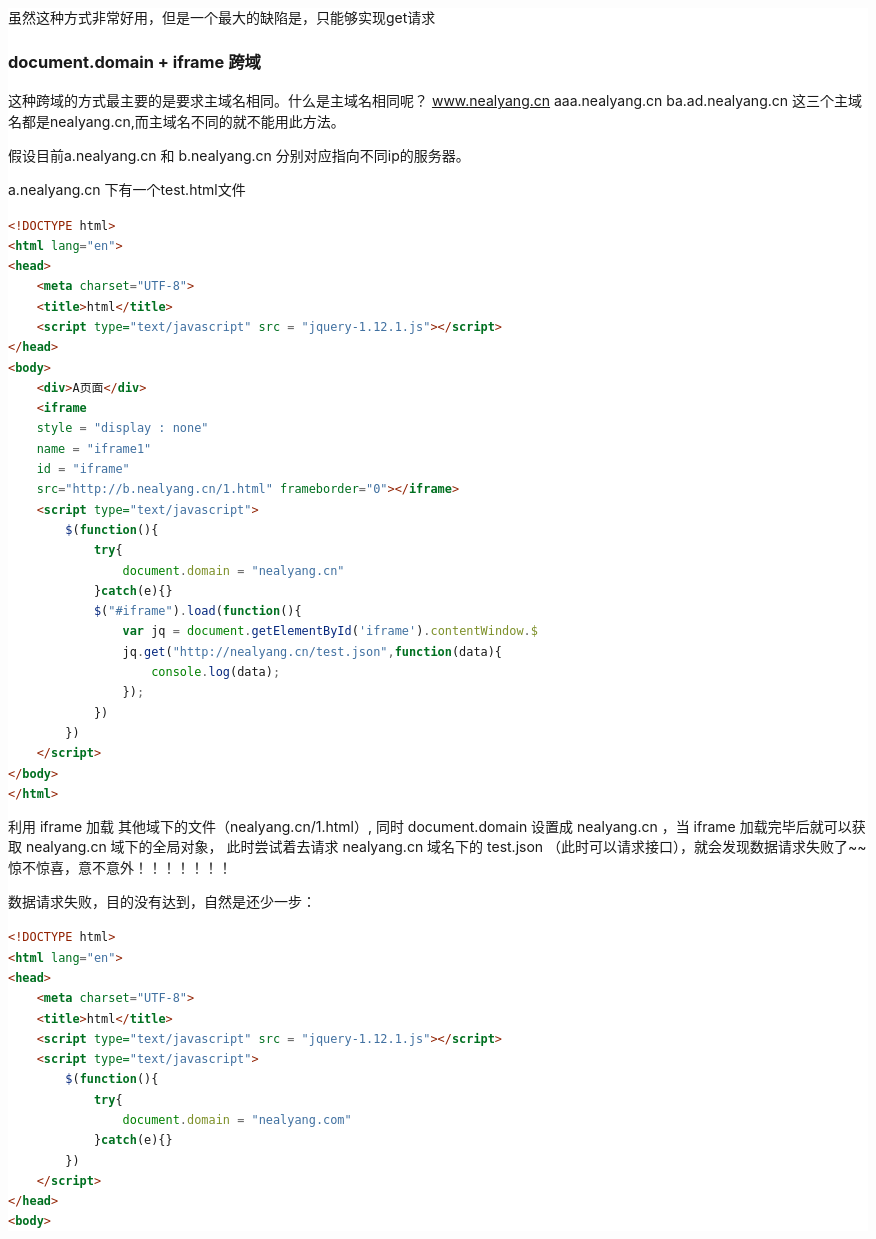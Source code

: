 ```javascript

```
虽然这种方式非常好用，但是一个最大的缺陷是，只能够实现get请求

### document.domain + iframe 跨域
这种跨域的方式最主要的是要求主域名相同。什么是主域名相同呢？
www.nealyang.cn aaa.nealyang.cn ba.ad.nealyang.cn 这三个主域名都是nealyang.cn,而主域名不同的就不能用此方法。

假设目前a.nealyang.cn 和 b.nealyang.cn 分别对应指向不同ip的服务器。

a.nealyang.cn 下有一个test.html文件

```html
<!DOCTYPE html>
<html lang="en">
<head>
    <meta charset="UTF-8">
    <title>html</title>
    <script type="text/javascript" src = "jquery-1.12.1.js"></script>
</head>
<body>
    <div>A页面</div>
    <iframe 
    style = "display : none" 
    name = "iframe1" 
    id = "iframe" 
    src="http://b.nealyang.cn/1.html" frameborder="0"></iframe>
    <script type="text/javascript">
        $(function(){
            try{
                document.domain = "nealyang.cn"
            }catch(e){}
            $("#iframe").load(function(){
                var jq = document.getElementById('iframe').contentWindow.$
                jq.get("http://nealyang.cn/test.json",function(data){
                    console.log(data);
                });
            })
        })
    </script>
</body>
</html>
```

利用 iframe 加载 其他域下的文件（nealyang.cn/1.html）, 同时 document.domain 设置成 nealyang.cn ，当 iframe 加载完毕后就可以获取 nealyang.cn 域下的全局对象，
此时尝试着去请求 nealyang.cn 域名下的 test.json （此时可以请求接口），就会发现数据请求失败了~~ 惊不惊喜，意不意外！！！！！！！

数据请求失败，目的没有达到，自然是还少一步：

```html
<!DOCTYPE html>
<html lang="en">
<head>
    <meta charset="UTF-8">
    <title>html</title>
    <script type="text/javascript" src = "jquery-1.12.1.js"></script>
    <script type="text/javascript">
        $(function(){
            try{
                document.domain = "nealyang.com"
            }catch(e){}
        })
    </script>
</head>
<body>
```